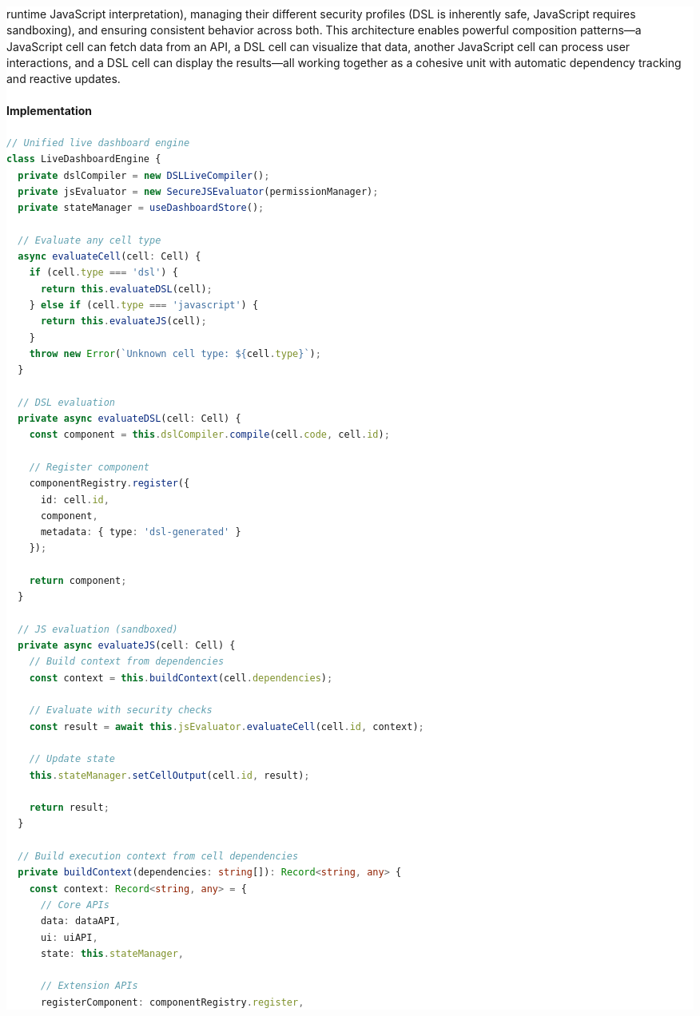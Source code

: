 runtime JavaScript interpretation), managing their different security profiles (DSL is inherently safe, JavaScript requires sandboxing), and ensuring consistent behavior across both. This architecture enables powerful composition patterns—a JavaScript cell can fetch data from an API, a DSL cell can visualize that data, another JavaScript cell can process user interactions, and a DSL cell can display the results—all working together as a cohesive unit with automatic dependency tracking and reactive updates.

#### Implementation

```typescript
// Unified live dashboard engine
class LiveDashboardEngine {
  private dslCompiler = new DSLLiveCompiler();
  private jsEvaluator = new SecureJSEvaluator(permissionManager);
  private stateManager = useDashboardStore();
  
  // Evaluate any cell type
  async evaluateCell(cell: Cell) {
    if (cell.type === 'dsl') {
      return this.evaluateDSL(cell);
    } else if (cell.type === 'javascript') {
      return this.evaluateJS(cell);
    }
    throw new Error(`Unknown cell type: ${cell.type}`);
  }
  
  // DSL evaluation
  private async evaluateDSL(cell: Cell) {
    const component = this.dslCompiler.compile(cell.code, cell.id);
    
    // Register component
    componentRegistry.register({
      id: cell.id,
      component,
      metadata: { type: 'dsl-generated' }
    });
    
    return component;
  }
  
  // JS evaluation (sandboxed)
  private async evaluateJS(cell: Cell) {
    // Build context from dependencies
    const context = this.buildContext(cell.dependencies);
    
    // Evaluate with security checks
    const result = await this.jsEvaluator.evaluateCell(cell.id, context);
    
    // Update state
    this.stateManager.setCellOutput(cell.id, result);
    
    return result;
  }
  
  // Build execution context from cell dependencies
  private buildContext(dependencies: string[]): Record<string, any> {
    const context: Record<string, any> = {
      // Core APIs
      data: dataAPI,
      ui: uiAPI,
      state: this.stateManager,
      
      // Extension APIs
      registerComponent: componentRegistry.register,
```